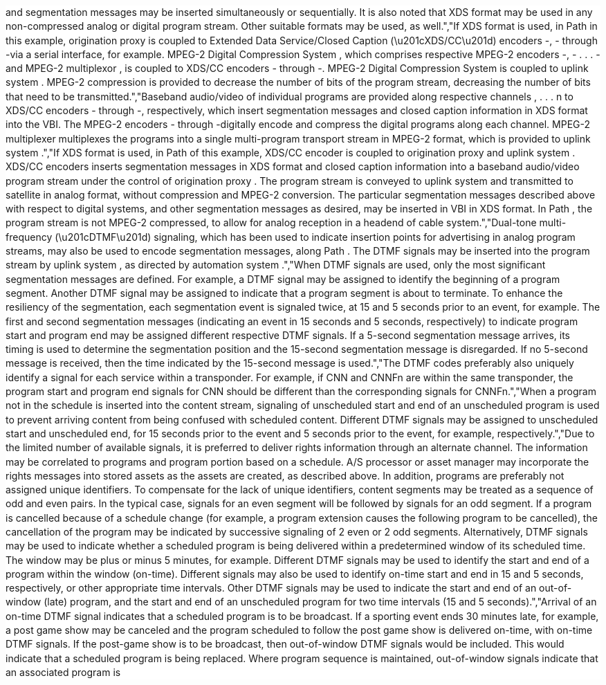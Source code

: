 and segmentation messages may be inserted simultaneously or sequentially. It is also noted that XDS format may be used in any non-compressed analog or digital program stream. Other suitable formats may be used, as well.","If XDS format is used, in Path  in this example, origination proxy  is coupled to Extended Data Service\/Closed Caption (\u201cXDS\/CC\u201d) encoders -, - through -via a serial interface, for example. MPEG-2 Digital Compression System , which comprises respective MPEG-2 encoders -, - . . . -and MPEG-2 multiplexor , is coupled to XDS\/CC encoders - through -. MPEG-2 Digital Compression System  is coupled to uplink system . MPEG-2 compression is provided to decrease the number of bits of the program stream, decreasing the number of bits that need to be transmitted.","Baseband audio\/video of individual programs are provided along respective channels ,  . . . n to XDS\/CC encoders - through -, respectively, which insert segmentation messages and closed caption information in XDS format into the VBI. The MPEG-2 encoders - through -digitally encode and compress the digital programs along each channel. MPEG-2 multiplexer  multiplexes the programs into a single multi-program transport stream in MPEG-2 format, which is provided to uplink system .","If XDS format is used, in Path  of this example, XDS\/CC encoder  is coupled to origination proxy  and uplink system . XDS\/CC encoders  inserts segmentation messages in XDS format and closed caption information into a baseband audio\/video program stream under the control of origination proxy . The program stream is conveyed to uplink system  and transmitted to satellite  in analog format, without compression and MPEG-2 conversion. The particular segmentation messages described above with respect to digital systems, and other segmentation messages as desired, may be inserted in VBI in XDS format. In Path , the program stream is not MPEG-2 compressed, to allow for analog reception in a headend of cable system.","Dual-tone multi-frequency (\u201cDTMF\u201d) signaling, which has been used to indicate insertion points for advertising in analog program streams, may also be used to encode segmentation messages, along Path . The DTMF signals may be inserted into the program stream by uplink system , as directed by automation system .","When DTMF signals are used, only the most significant segmentation messages are defined. For example, a DTMF signal may be assigned to identify the beginning of a program segment. Another DTMF signal may be assigned to indicate that a program segment is about to terminate. To enhance the resiliency of the segmentation, each segmentation event is signaled twice, at 15 and 5 seconds prior to an event, for example. The first and second segmentation messages (indicating an event in 15 seconds and 5 seconds, respectively) to indicate program start and program end may be assigned different respective DTMF signals. If a 5-second segmentation message arrives, its timing is used to determine the segmentation position and the 15-second segmentation message is disregarded. If no 5-second message is received, then the time indicated by the 15-second message is used.","The DTMF codes preferably also uniquely identify a signal for each service within a transponder. For example, if CNN and CNNFn are within the same transponder, the program start and program end signals for CNN should be different than the corresponding signals for CNNFn.","When a program not in the schedule is inserted into the content stream, signaling of unscheduled start and end of an unscheduled program is used to prevent arriving content from being confused with scheduled content. Different DTMF signals may be assigned to unscheduled start and unscheduled end, for 15 seconds prior to the event and 5 seconds prior to the event, for example, respectively.","Due to the limited number of available signals, it is preferred to deliver rights information through an alternate channel. The information may be correlated to programs and program portion based on a schedule. A\/S processor  or asset manager  may incorporate the rights messages into stored assets as the assets are created, as described above. In addition, programs are preferably not assigned unique identifiers. To compensate for the lack of unique identifiers, content segments may be treated as a sequence of odd and even pairs. In the typical case, signals for an even segment will be followed by signals for an odd segment. If a program is cancelled because of a schedule change (for example, a program extension causes the following program to be cancelled), the cancellation of the program may be indicated by successive signaling of 2 even or 2 odd segments. Alternatively, DTMF signals may be used to indicate whether a scheduled program is being delivered within a predetermined window of its scheduled time. The window may be plus or minus 5 minutes, for example. Different DTMF signals may be used to identify the start and end of a program within the window (on-time). Different signals may also be used to identify on-time start and end in 15 and 5 seconds, respectively, or other appropriate time intervals. Other DTMF signals may be used to indicate the start and end of an out-of-window (late) program, and the start and end of an unscheduled program for two time intervals (15 and 5 seconds).","Arrival of an on-time DTMF signal indicates that a scheduled program is to be broadcast. If a sporting event ends 30 minutes late, for example, a post game show may be canceled and the program scheduled to follow the post game show is delivered on-time, with on-time DTMF signals. If the post-game show is to be broadcast, then out-of-window DTMF signals would be included. This would indicate that a scheduled program is being replaced. Where program sequence is maintained, out-of-window signals indicate that an associated program is